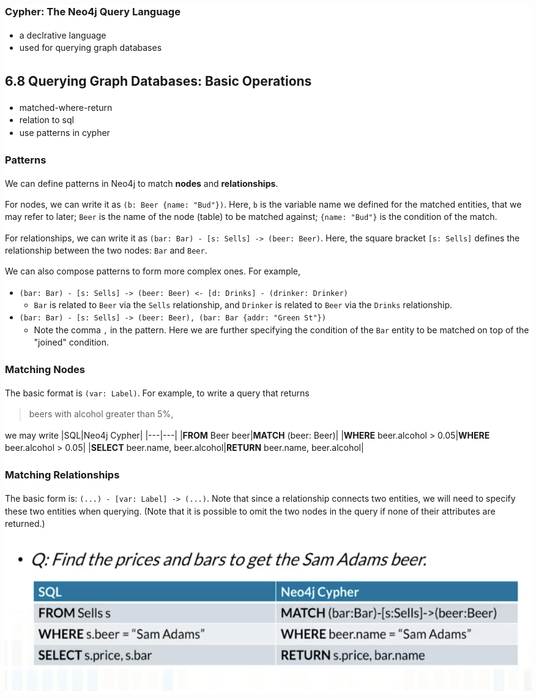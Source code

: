 ### Cypher: The Neo4j Query Language
- a declrative language
- used for querying graph databases

## 6.8 Querying Graph Databases: Basic Operations
- matched-where-return
- relation to sql
- use patterns in cypher

### Patterns
We can define patterns in Neo4j to match __nodes__ and __relationships__. 

For nodes, we can write it as `(b: Beer {name: "Bud"})`. Here, `b` is the variable name we defined for the matched entities, that we may refer to later; `Beer` is the name of the node (table) to be matched against; `{name: "Bud"}` is the condition of the match.

For relationships, we can write it as `(bar: Bar) - [s: Sells] -> (beer: Beer)`. Here, the square bracket `[s: Sells]` defines the relationship between the two nodes: `Bar` and `Beer`.

We can also compose patterns to form more complex ones. For example,
- `(bar: Bar) - [s: Sells] -> (beer: Beer) <- [d: Drinks] - (drinker: Drinker)`
  - `Bar` is related to `Beer` via the `Sells` relationship, and `Drinker` is related to `Beer` via the `Drinks` relationship.
- `(bar: Bar) - [s: Sells] -> (beer: Beer), (bar: Bar {addr: "Green St"})`
  - Note the comma `,` in the pattern. Here we are further specifying the condition of the `Bar` entity to be matched on top of the "joined" condition.

### Matching Nodes
The basic format is `(var: Label)`. For example, to write a query that returns
> beers with alcohol greater than 5%,

we may write
|SQL|Neo4j Cypher|
|---|---|
|__FROM__ Beer beer|__MATCH__ (beer: Beer)|
|__WHERE__ beer.alcohol > 0.05|__WHERE__ beer.alcohol > 0.05|
|__SELECT__ beer.name, beer.alcohol|__RETURN__ beer.name, beer.alcohol|

### Matching Relationships
The basic form is: `(...) - [var: Label] -> (...)`. Note that since a relationship connects two entities, we will need to specify these two entities when querying. (Note that it is possible to omit the two nodes in the query if none of their attributes are returned.)

![alt text](resources/neo4j-relationship.png)
